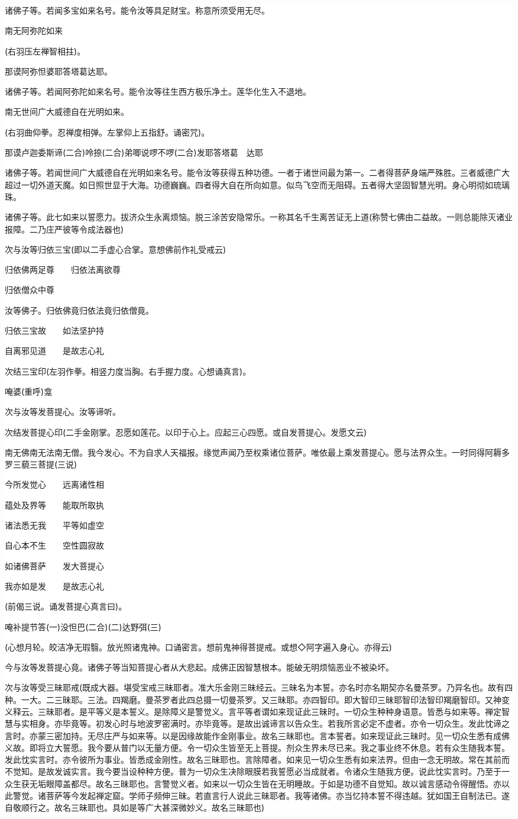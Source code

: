 诸佛子等。若闻多宝如来名号。能令汝等具足财宝。称意所须受用无尽。  

南无阿弥陀如来  

(右羽压左禅智相拄)。  

那谟阿弥怛婆耶答塔葛达耶。  

诸佛子等。若闻阿弥陀如来名号。能令汝等往生西方极乐净土。莲华化生入不退地。  

南无世间广大威德自在光明如来。  

(右羽曲仰拳。忍禅度相弹。左掌仰上五指舒。诵密咒)。  

那谟卢迦委斯谛(二合)呤捺(二合)弟唧说啰不啰(二合)发耶答塔葛　达耶  

诸佛子等。若闻世间广大威德自在光明如来名号。能令汝等获得五种功德。一者于诸世间最为第一。二者得菩萨身端严殊胜。三者威德广大超过一切外道天魔。如日照世显于大海。功德巍巍。四者得大自在所向如意。似鸟飞空而无阻碍。五者得大坚固智慧光明。身心明彻如琉璃珠。  

诸佛子等。此七如来以誓愿力。拔济众生永离烦恼。脱三涂苦安隐常乐。一称其名千生离苦证无上道(称赞七佛由二益故。一则总能除灭诸业报障。二乃庄严彼等令成法器也)  

次与汝等归依三宝(即以二手虚心合掌。意想佛前作礼受戒云)  

归依佛两足尊　　归依法离欲尊  

归依僧众中尊  

汝等佛子。归依佛竟归依法竟归依僧竟。  

归依三宝故　　如法坚护持  

自离邪见道　　是故志心礼  

次结三宝印(左羽作拳。相竖力度当胸。右手握力度。心想诵真言)。  

唵婆(重呼)龛  

次与汝等发菩提心。汝等谛听。  

次结发菩提心印(二手金刚掌。忍愿如莲花。以印于心上。应起三心四愿。或自发菩提心。发愿文云)  

南无佛南无法南无僧。我今发心。不为自求人天福报。缘觉声闻乃至权乘诸位菩萨。唯依最上乘发菩提心。愿与法界众生。一时同得阿耨多罗三藐三菩提(三说)  

今所发觉心　　远离诸性相  

蕴处及界等　　能取所取执  

诸法悉无我　　平等如虚空  

自心本不生　　空性圆寂故  

如诸佛菩萨　　发大菩提心  

我亦如是发　　是故志心礼  

(前偈三说。诵发菩提心真言曰)。  

唵补提节答(一)没怛巴(二合)(二)达野弭(三)  

(心想月轮。皎洁净无瑕翳。放光照诸鬼神。口诵密言。想前鬼神得菩提戒。或想◇阿字遍入身心。亦得云)  

今与汝等发菩提心竟。诸佛子等当知菩提心者从大悲起。成佛正因智慧根本。能破无明烦恼恶业不被染坏。  

次与汝等受三昧耶戒(既成大器。堪受宝戒三昧耶者。准大乐金刚三昧经云。三昧名为本誓。亦名时亦名期契亦名曼茶罗。乃异名也。故有四种。一大。二三昧耶。三法。四羯磨。曼茶罗者此四总摄一切曼茶罗。又三昧耶。亦四智印。即大智印三昧耶智印法智印羯磨智印。又神变义释云。三昧耶者。是平等义是本誓义。是除障义是警觉义。言平等者谓如来现证此三昧时。一切众生种种身语意。皆悉与如来等。禅定智慧与实相身。亦毕竟等。初发心时与地波罗密满时。亦毕竟等。是故出诚谛言以告众生。若我所言必定不虚者。亦令一切众生。发此忱谛之言时。亦蒙三密加持。无尽庄严与如来等。以是因缘故能作金刚事业。故名三昧耶也。言本誓者。如来现证此三昧时。见一切众生悉有成佛义故。即将立大誓愿。我今要从普门以无量方便。令一切众生皆至无上菩提。剂众生界未尽已来。我之事业终不休息。若有众生随我本誓。发此忱实言时。亦令彼所为事业。皆悉成金刚性。故名三昧耶也。言除障者。如来见一切众生悉有如来法界。但由一念无明故。常在其前而不觉知。是故发诚实言。我今要当设种种方便。普为一切众生决除眼膜若我誓愿必当成就者。令诸众生随我方便。说此忱实言时。乃至于一众生获无垢眼障盖都尽。故名三昧耶也。言警觉义者。如来以一切众生皆在无明睡故。于如是功德不自觉知。故以诚言感动令得醒悟。亦以此警觉。诸菩萨等今发起禅定窟。学师子频伸三昧。若直言行人说此三昧耶者。我等诸佛。亦当忆持本誓不得违越。犹如国王自制法已。遂自敬顺行之。故名三昧耶也。具如是等广大甚深微妙义。故名三昧耶也)  
